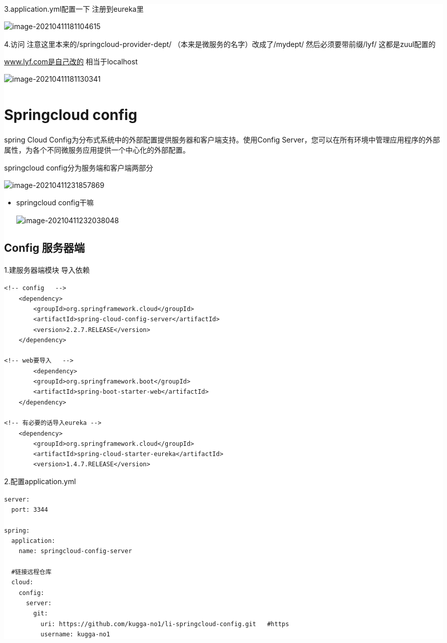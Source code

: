 3.application.yml配置一下 注册到eureka里

![image-20210411181104615](C:\Users\rog\AppData\Roaming\Typora\typora-user-images\image-20210411181104615.png)

4.访问 注意这里本来的/springcloud-provider-dept/ （本来是微服务的名字）改成了/mydept/   然后必须要带前缀/lyf/   这都是zuul配置的

www.lyf.com是自己改的  相当于localhost       

![image-20210411181130341](C:\Users\rog\AppData\Roaming\Typora\typora-user-images\image-20210411181130341.png)

# Springcloud config

 spring Cloud Config为分布式系统中的外部配置提供服务器和客户端支持。使用Config Server，您可以在所有环境中管理应用程序的外部属性，为各个不同微服务应用提供一个中心化的外部配置。

springcloud config分为服务端和客户端两部分   

![image-20210411231857869](C:\Users\rog\AppData\Roaming\Typora\typora-user-images\image-20210411231857869.png)



- springcloud config干嘛

  ![image-20210411232038048](C:\Users\rog\AppData\Roaming\Typora\typora-user-images\image-20210411232038048.png)

## Config 服务器端

1.建服务器端模块 导入依赖

```
<!-- config   -->
    <dependency>
        <groupId>org.springframework.cloud</groupId>
        <artifactId>spring-cloud-config-server</artifactId>
        <version>2.2.7.RELEASE</version>
    </dependency>

<!-- web要导入   -->
        <dependency>
        <groupId>org.springframework.boot</groupId>
        <artifactId>spring-boot-starter-web</artifactId>
    </dependency>
    
<!-- 有必要的话导入eureka -->
    <dependency>
        <groupId>org.springframework.cloud</groupId>
        <artifactId>spring-cloud-starter-eureka</artifactId>
        <version>1.4.7.RELEASE</version>
```

2.配置application.yml

```
server:
  port: 3344

spring:
  application:
    name: springcloud-config-server

  #链接远程仓库
  cloud:
    config:
      server:
        git:
          uri: https://github.com/kugga-no1/li-springcloud-config.git   #https
          username: kugga-no1
```